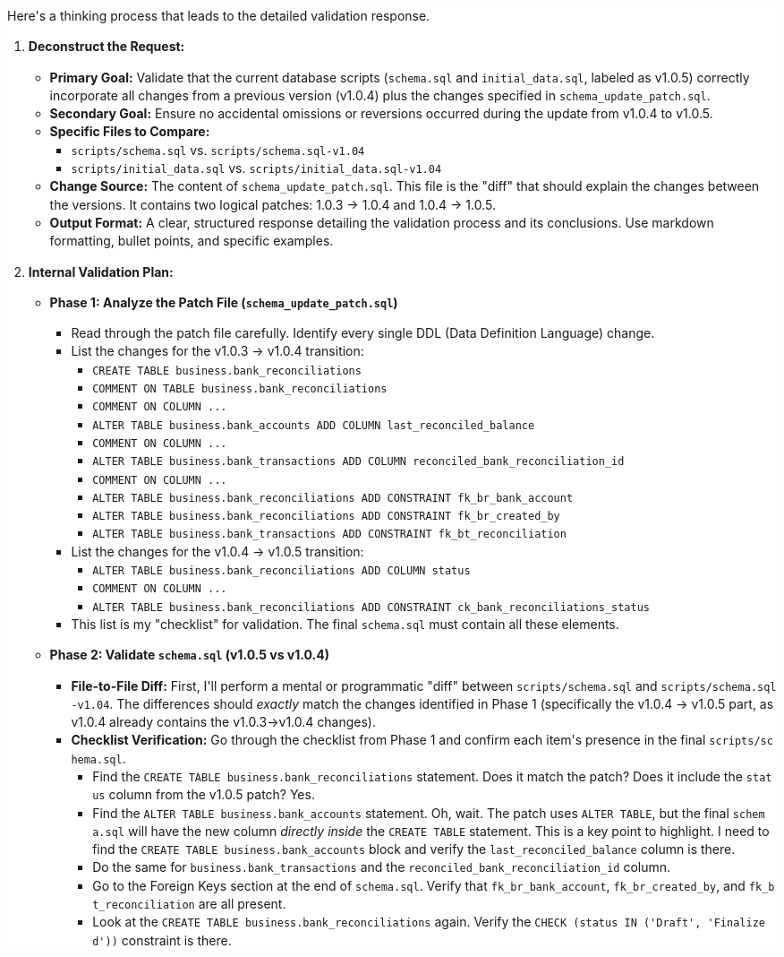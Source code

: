 <think>
Here's a thinking process that leads to the detailed validation response.

1.  **Deconstruct the Request:**

    *   **Primary Goal:** Validate that the current database scripts (`schema.sql` and `initial_data.sql`, labeled as v1.0.5) correctly incorporate all changes from a previous version (v1.0.4) plus the changes specified in `schema_update_patch.sql`.
    *   **Secondary Goal:** Ensure no accidental omissions or reversions occurred during the update from v1.0.4 to v1.0.5.
    *   **Specific Files to Compare:**
        *   `scripts/schema.sql` vs. `scripts/schema.sql-v1.04`
        *   `scripts/initial_data.sql` vs. `scripts/initial_data.sql-v1.04`
    *   **Change Source:** The content of `schema_update_patch.sql`. This file is the "diff" that should explain the changes between the versions. It contains two logical patches: 1.0.3 -> 1.0.4 and 1.0.4 -> 1.0.5.
    *   **Output Format:** A clear, structured response detailing the validation process and its conclusions. Use markdown formatting, bullet points, and specific examples.

2.  **Internal Validation Plan:**

    *   **Phase 1: Analyze the Patch File (`schema_update_patch.sql`)**
        *   Read through the patch file carefully. Identify every single DDL (Data Definition Language) change.
        *   List the changes for the v1.0.3 -> v1.0.4 transition:
            *   `CREATE TABLE business.bank_reconciliations`
            *   `COMMENT ON TABLE business.bank_reconciliations`
            *   `COMMENT ON COLUMN ...`
            *   `ALTER TABLE business.bank_accounts ADD COLUMN last_reconciled_balance`
            *   `COMMENT ON COLUMN ...`
            *   `ALTER TABLE business.bank_transactions ADD COLUMN reconciled_bank_reconciliation_id`
            *   `COMMENT ON COLUMN ...`
            *   `ALTER TABLE business.bank_reconciliations ADD CONSTRAINT fk_br_bank_account`
            *   `ALTER TABLE business.bank_reconciliations ADD CONSTRAINT fk_br_created_by`
            *   `ALTER TABLE business.bank_transactions ADD CONSTRAINT fk_bt_reconciliation`
        *   List the changes for the v1.0.4 -> v1.0.5 transition:
            *   `ALTER TABLE business.bank_reconciliations ADD COLUMN status`
            *   `COMMENT ON COLUMN ...`
            *   `ALTER TABLE business.bank_reconciliations ADD CONSTRAINT ck_bank_reconciliations_status`
        *   This list is my "checklist" for validation. The final `schema.sql` must contain all these elements.

    *   **Phase 2: Validate `schema.sql` (v1.0.5 vs v1.0.4)**
        *   **File-to-File Diff:** First, I'll perform a mental or programmatic "diff" between `scripts/schema.sql` and `scripts/schema.sql-v1.04`. The differences should *exactly* match the changes identified in Phase 1 (specifically the v1.0.4 -> v1.0.5 part, as v1.0.4 already contains the v1.0.3->v1.0.4 changes).
        *   **Checklist Verification:** Go through the checklist from Phase 1 and confirm each item's presence in the final `scripts/schema.sql`.
            *   Find the `CREATE TABLE business.bank_reconciliations` statement. Does it match the patch? Does it include the `status` column from the v1.0.5 patch? Yes.
            *   Find the `ALTER TABLE business.bank_accounts` statement. Oh, wait. The patch uses `ALTER TABLE`, but the final `schema.sql` will have the new column *directly inside* the `CREATE TABLE` statement. This is a key point to highlight. I need to find the `CREATE TABLE business.bank_accounts` block and verify the `last_reconciled_balance` column is there.
            *   Do the same for `business.bank_transactions` and the `reconciled_bank_reconciliation_id` column.
            *   Go to the Foreign Keys section at the end of `schema.sql`. Verify that `fk_br_bank_account`, `fk_br_created_by`, and `fk_bt_reconciliation` are all present.
            *   Look at the `CREATE TABLE business.bank_reconciliations` again. Verify the `CHECK (status IN ('Draft', 'Finalized'))` constraint is there.
